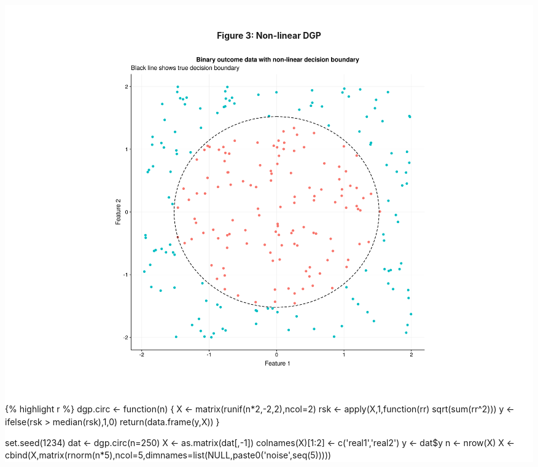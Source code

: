 <br>
<h4><p align="center">Figure 3: Non-linear DGP </p></h4>
<p align="center"><img src="/figures/gg_dgp_nl.png" width="60%"></p>
<br>
 

{% highlight r %}
dgp.circ <- function(n) {
  X <- matrix(runif(n*2,-2,2),ncol=2)
  rsk <- apply(X,1,function(rr) sqrt(sum(rr^2)))
  y <- ifelse(rsk > median(rsk),1,0)
  return(data.frame(y,X))
}
 
set.seed(1234)
dat <- dgp.circ(n=250)
X <- as.matrix(dat[,-1])
colnames(X)[1:2] <- c('real1','real2')
y <- dat$y
n <- nrow(X)
X <- cbind(X,matrix(rnorm(n*5),ncol=5,dimnames=list(NULL,paste0('noise',seq(5)))))
 

[^1]: See the [original paper](https://statweb.stanford.edu/~candes/papers/FDR_regression.pdf) for a discussion of the sufficiency and antisymmetry property. 
[^2]: There may also be an optimism bias as the p-value shown for the classical approach are the minimum of the two p-values for for the two sets of coefficients (as there are three classes there are two sets of coefficients). 
[^3]: See the soft-margin solution in [this description](http://www.robots.ox.ac.uk/~az/lectures/ml/lect2.pdf).